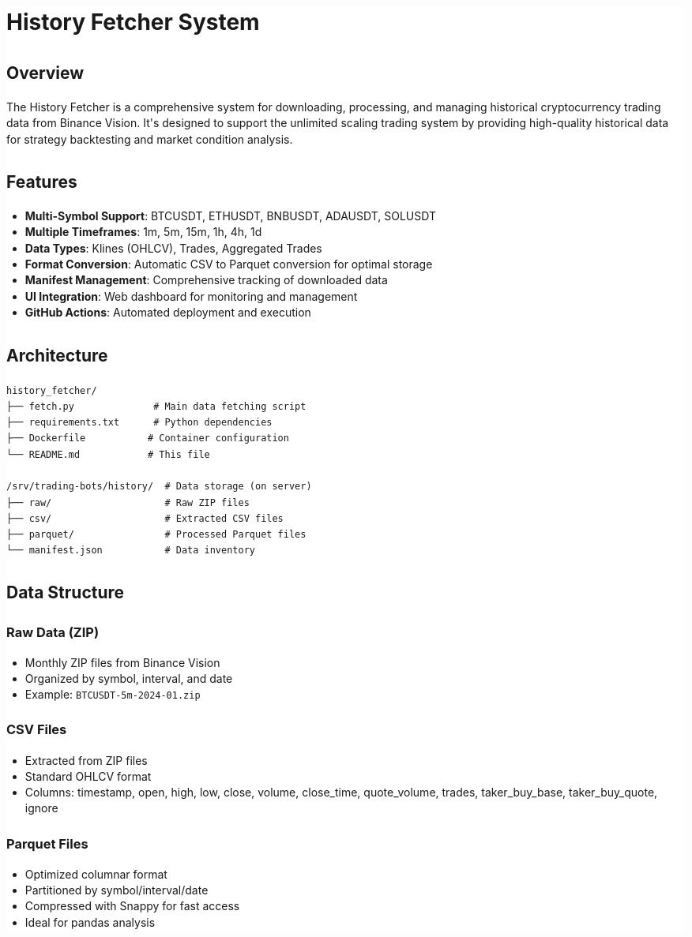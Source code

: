# History Fetcher System

## Overview

The History Fetcher is a comprehensive system for downloading, processing, and managing historical cryptocurrency trading data from Binance Vision. It's designed to support the unlimited scaling trading system by providing high-quality historical data for strategy backtesting and market condition analysis.

## Features

- **Multi-Symbol Support**: BTCUSDT, ETHUSDT, BNBUSDT, ADAUSDT, SOLUSDT
- **Multiple Timeframes**: 1m, 5m, 15m, 1h, 4h, 1d
- **Data Types**: Klines (OHLCV), Trades, Aggregated Trades
- **Format Conversion**: Automatic CSV to Parquet conversion for optimal storage
- **Manifest Management**: Comprehensive tracking of downloaded data
- **UI Integration**: Web dashboard for monitoring and management
- **GitHub Actions**: Automated deployment and execution

## Architecture

```
history_fetcher/
├── fetch.py              # Main data fetching script
├── requirements.txt      # Python dependencies
├── Dockerfile           # Container configuration
└── README.md            # This file

/srv/trading-bots/history/  # Data storage (on server)
├── raw/                    # Raw ZIP files
├── csv/                    # Extracted CSV files
├── parquet/                # Processed Parquet files
└── manifest.json           # Data inventory
```

## Data Structure

### Raw Data (ZIP)
- Monthly ZIP files from Binance Vision
- Organized by symbol, interval, and date
- Example: `BTCUSDT-5m-2024-01.zip`

### CSV Files
- Extracted from ZIP files
- Standard OHLCV format
- Columns: timestamp, open, high, low, close, volume, close_time, quote_volume, trades, taker_buy_base, taker_buy_quote, ignore

### Parquet Files
- Optimized columnar format
- Partitioned by symbol/interval/date
- Compressed with Snappy for fast access
- Ideal for pandas analysis
